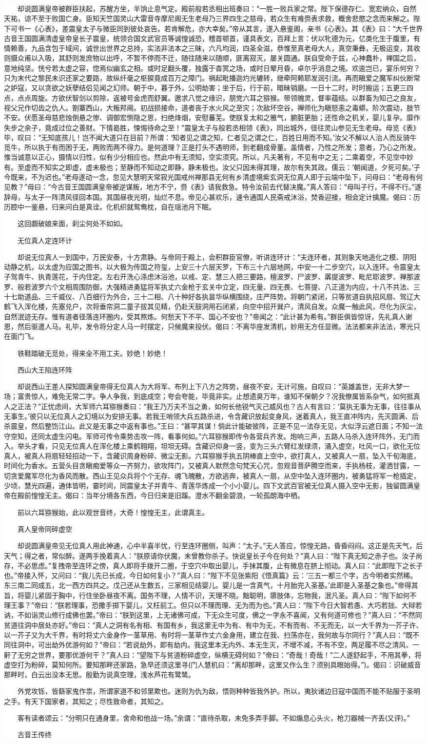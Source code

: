 　　却说圆满皇帝被群臣扶起，苏醒方坐，半饷止息气定。殿前般若丞相出班奏曰：“一胜一败兵家之常。陛下保德存仁、宽宏纳众，自然天祐，谅不至于败国亡身。臣知天竺国灵山大雷音寺摩尼阁无生老母乃三界四生之慈母，若众生有难赍表求救，概舍悲愍之念而来解之。陛下可书一《心表》，差震皇太子与微臣同到彼处哀告。若肯解危，亦大幸矣。”帝从其言，遂入悬鉴阁，亲书《心表》。其《表》曰：“大千世界古音王国圆满清虚皇帝皇长子震皇，统领合国文武官员等诚惶诚恐，稽首顿首，谨具表文，百拜上言：伏以牝德为元，亿类化生于腹里，有情赖善，九品含包于域间，诚世出世界之总持，实法非法本之三昧，六凡均润，四圣全滋，恭惟至真老母大人，真空秉彝，无极运变，其收则摄众甫以入吸，其舒则发庶物以出呼，不暂不停而不迁，随往随来以随顺，匪离寂灭，屡关圆通。朕自受命于兹，心神蠢朴，禅国之后，意地纯坚。恍兮若太虚之容，惚焉似幽玄之相。或时足翻头覆，独露于杳冥之场，或时日翚月昏，卓尔乎消息之境。欢逾岂已，宴乐何穷？只为末代之黎民未识还家之要路，故纵纤毫之枢捩竟成百万之障门。祸起毗播迦灼光辘转，继牵阿赖耶发润引流。再而瞋爱之魔军纠伙断常之妒寇，又以贪欲之妖孽结侣见闻之幻师。朝于中，暮于外，公明劫害；坐于后，行于前，暗昧销磨。一日十二时，时时搬运；五更三四点，点点周旋。方欲伏智剑以剪除，返被号金虎而舒翼。邀求八觉之缘识，朋党六耳之猕猴。带领魄灵，督率蕴结。以群畜为知己之良友，视父兄作切齿之仇人。劄寨西山，大叛邦阃。初战损接命，道者丧于水火风之至灾；次敌坏空谷，禅师化为瞋怒恚之毒蟒。阶次震动，肢节不安。伏愿圣母慈悲烛倒悬之惨、调御宏恻隐之恩，扫绝烽烟，安慰蕃芜。使朕复太和之雅气，腑脏更胎；还性命之机关，婴儿复孕。靡作失步之余子，竟成过位之善财。下情曷胜，悚惕待命之至！”震皇太子与般若丞相领《表》，同出城外，径往灵山参见无生老母。母览《表》毕，叹曰：“无知底孩儿！岂不闻大道只在目前？所谓：‘知者见之谓之知，仁者见之谓之仁，百姓日用而不知。’汝父不解以人治人而反骑牛觅牛，所以执于有而困于无，两败而两不得力。是何道理？正是打头不遇明师，到老翻成骨董。盖情者，乃性之所发；意者，乃心之所发。惟当诚意以正心，摄情以归性，似有少分相应也。然此中有无须知，空实须究。所以，凡夫著有，不见有中之无；二乘着空，不见空中妙有。至虚而不知实之即虚，虚未极也；至静而不知动之即静，静未极也。汝父只因未得其理，故尔有失其政。儒云：‘朝闻道，夕死可矣。’子今既来，不为迟也。”老母遂动一念，忽见大慧明天常寂光国戒州禅那县无何有乡清虚境紫玄洞无位真人即于云端中坠下，问母曰：“老母有何见教？”母曰：“今古音王国圆满皇帝被逆谋叛，地方不宁，赍《表》请我救急。特令汝前去代替决魔。”真人答曰：“母叫子行，不得不行。”遂辞母，与太子一阵清风径回本国。其国昼夜光明，灿烂不息。帝见心甚欢乐，速令通国人民斋戒沐浴，焚香迎接，相会定计擒魔。偈曰：历历腔中一鉴悬，归来问白是真诠。化机织就鸳鸯枕，自在瑶池月下眠。

　　这回觑破娘来面，刹尘何处不如如。

　　无位真人定连环计

　　却说无位真人一到国中，万民安泰，十方肃静。与帝同于殿上，会积群臣官僚，听讲连环计：“夫连环者，其则象天地造化之模、阴阳动静之机，以太虚为应国之图书，以大极为传国之符玺，上安三十六层天罗，下布三十六层地网，中安一十二步空穴，以入连环。令震皇太子驾青牛、执青莲花，于内住定。左右开洗心涤虑沐浴池，以戒、定、慧三人把三要路，檀波罗、尸波罗、羼提波罗、毗尼耶波罗、禅那波罗、般若波罗六个文相周围防御，大强精进勇猛将军执丈六金枪于玄关中立定，四无量、四无畏、七菩提、八正道为内应，十八不共法、三十七助道品、三千威仪、八百细行为外合，三十二相、八十种好各执昙华纵横围绕，庄严阵势。将朝门紧闭，只等贫道自执招风扇、驾辽大鹤飞入浑化楼，先塞兑户，次将垂帘洞二童子拔其见精，仍赴天鼓洞用石闭紧，向空中招开巽户，清风自发。众魔一触此风，尽化为灰尘，自然泯迹无存。惟有道者径落连环圈内，受其熬炼。何愁天下不平、国心不安也？”帝闻之：“此计甚为希有。”群臣俱皆惊讶，先礼真人谢恩，然后驱遣人马。礼毕，发令将分定人马一时摆定，只候魔来投伏。偈曰：不离华座发清机，妙用无方任显微。法法都来非法法，寒光只在面门飞。

　　铁鞋踏破无觅处，得来全不用工夫。妙绝！妙绝！

　　西山大王陷连环阵

　　却说西山王差人探知圆满皇帝得无位真人为大将军、布列上下八方之阵势，昼夜不安，无计可施，自叹曰：“英雄盖世，无非大梦一场；富贵惊人，难免无常二字。争人争我，到底成空；夸会夸能，毕竟非实。止想遗臭万年，谁知不保朝夕？况我僚属皆系杂气，如何抵真人之正法？”正忧虑间，大军师六耳猕猴奏曰：“我王乃万夫不当之勇，如何长他锐气灭己威风也？古人有言曰：‘莫执无事为无事，往往事从无事生。’彼只以无位真人之幻境以为安排无事。若我王哨领大兵五路杀进，令含藏识放起变身风，迷着真人，我王直冲阵内，先灭圆满、后杀震皇，然后整饬江山。此又是无事之中返有事也。”王曰：“甚罕其谋！倘此计能破彼阵，正是不见一法存无见，大似浮云遮日面；不知一法守空知，还同太虚生闪电。军师可传令乘势击攻一阵，看事何如。”六耳猕猴即传令各营兵齐发。炮响三声，五路人马杀入连环阵外，无门而入。举头才看，只见无位真人在浑化楼上乘鹤翱翔，坦坦无碍。含藏识仰身一竖，变为三头六臂红发绿须，涌入虚空，吐风一口，欲化无位真人，被真人将扇轻轻招动一下，含藏识周身粉碎、微尘无影。六耳猕猴手执五阴棒直上空中，欲打真人，又被真人一扇，坠入千旬海底，时间化为香水。五营头目贪瞋痴爱等众一齐努力，欲攻阵门，又被真人默然念句梵天心咒，忽观音菩萨腾空而来，手执杨枝，灌洒甘露，一切贪爱魔军尽化为香风而散。西山王见众兵将个个无存、魂飞魄散，方欲逃奔，被真人一扇，从空中坠入连环圈内，被勇猛将军一枪插定，少顷，慧光四遍，通体皆明，霎时间，同震皇太子并青牛、青莲华炼成一个小小婴儿。四下文武百官被无位真人摄入空中无影，独留圆满皇帝在殿前惶惶无主。偈曰：当年分境各东西，今日归来是旧蹊。澄水不翻金碧浪，一轮孤朗海中栖。

　　前以六耳猕猴始，此以观世音终，大奇！惶惶无主，此谓真主。

　　真人皇帝同碎虚空

　　却说圆满皇帝见无位真人用此神通，心中半喜半忧，行至连环圈侧，叫声：“太子。”无人答应，惊惶无路，昏昏闷闷。这正是先天气，后天气；得之者，常似醉。遂两手挽着真人：“朕原请你伏魔，未曾教你杀子。快说皇长子今在何处？”真人曰：“陛下真无知之赤子也。汝子尚存，不必思虑。”复拽帝至连环之傍，真人即将手拨开二圈，于空穴中取出婴儿，手抹其腹，止有微息在脐上彻动。真人曰：“此即陛下之长子也。”帝接入怀，又问曰：“我儿先已长成，今日如何复小？”真人曰：“陛下不见张紫阳《悟真篇》云：‘三五一都三个字，古今明者实然稀。东三南二同成五，北一西方四共之。戊己还从生数五，三家相见结婴儿。婴儿是一含真气，十月胎完入圣基。’此即是入圣基之象也。”帝得其旨，将婴儿紧固于胸中，行住坐卧昼夜不离。国务不理，人情不识，天理不晓。黜聪明，隳肢体，忘物我，泯凡圣。真人曰：“陛下如何不理王事？”帝曰：“朕若理事，恐撒手掷下婴儿，又枉前工。但只以不理而理、无为而为也。”真人曰：“陛下今日大智若愚、大巧若拙、大辩若讷，不如诣灵山修行成佛也罢。”帝曰：“朕到这里，上无诸佛可成，下无众生可度，佛之一字永不喜闻，又有何道可修也？”真人曰：“不然同贫道往洞中居处亦好。”帝曰：“真人之洞有名有相、有国有乡，我这里无中为有、有中为无，不有而有、不无而无，以一大千界为一芥子许、以一芥子又为大千界，有时将丈六金身作一茎草用、有时将一茎草作丈六金身用，建立在我、扫荡亦在，我何故与尔同行？”真人曰：“既不同往洞中，可出劫外优游何如？”帝曰：“若说劫外，即有劫内。我这里本无内外、本无生灭，不增不减，不有不空，两足履不尽之清风、一鼾了无穷之世界，要那优游何干？”真人曰：“望陛下与贫道粉碎虚空，纵横无碍何如？”帝曰：“奇哉！奇哉！”二人遂舒起手，不用其拳，将虚空打为粉碎，莫知何所。要知那畔还家路，急早还须这里寻(门人慧机曰：“离却那畔，这里又作么生？须别具眼始得。”)。偈曰：识破威音那畔时，白云出没本无思。殷勤为说真空理，浅水芦花有鹭鸶。

　　外党攻铄，皆繇家鬼作祟，所谓家道不和邻里欺也。迷则为仇为敌，悟则种种皆我外护。所以，夷狄诸边日寇中国而不能不贴服于圣明之手。有天下国家者，其知之；尽性致命者，其知之。

　　客有读者颂云：“分明只在通身里，舍命和他战一场。”余谓：“直待杀取，未免多弄手脚。不如煽息心头火，枪刀器械一齐丢(又评)。”

　　古音王传终

